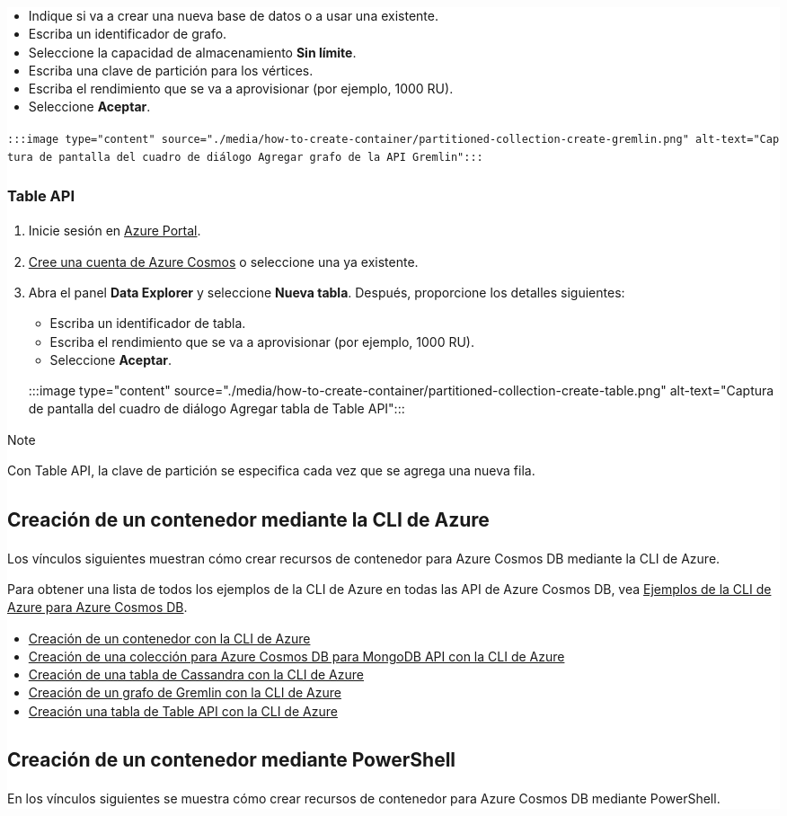    * Indique si va a crear una nueva base de datos o a usar una existente.
   * Escriba un identificador de grafo.
   * Seleccione la capacidad de almacenamiento **Sin límite**.
   * Escriba una clave de partición para los vértices.
   * Escriba el rendimiento que se va a aprovisionar (por ejemplo, 1000 RU).
   * Seleccione **Aceptar**.

    :::image type="content" source="./media/how-to-create-container/partitioned-collection-create-gremlin.png" alt-text="Captura de pantalla del cuadro de diálogo Agregar grafo de la API Gremlin":::

### <a name="table-api"></a><a id="portal-table"></a>Table API

1. Inicie sesión en [Azure Portal](https://portal.azure.com/).

1. [Cree una cuenta de Azure Cosmos](create-table-dotnet.md#create-a-database-account) o seleccione una ya existente.

1. Abra el panel **Data Explorer** y seleccione **Nueva tabla**. Después, proporcione los detalles siguientes:

   * Escriba un identificador de tabla.
   * Escriba el rendimiento que se va a aprovisionar (por ejemplo, 1000 RU).
   * Seleccione **Aceptar**.

    :::image type="content" source="./media/how-to-create-container/partitioned-collection-create-table.png" alt-text="Captura de pantalla del cuadro de diálogo Agregar tabla de Table API":::

> [!Note]
> Con Table API, la clave de partición se especifica cada vez que se agrega una nueva fila.

## <a name="create-a-container-using-azure-cli"></a>Creación de un contenedor mediante la CLI de Azure<a id="cli-sql"></a><a id="cli-mongodb"></a><a id="cli-cassandra"></a><a id="cli-gremlin"></a><a id="cli-table"></a>

Los vínculos siguientes muestran cómo crear recursos de contenedor para Azure Cosmos DB mediante la CLI de Azure.

Para obtener una lista de todos los ejemplos de la CLI de Azure en todas las API de Azure Cosmos DB, vea [Ejemplos de la CLI de Azure para Azure Cosmos DB](cli-samples.md).

* [Creación de un contenedor con la CLI de Azure](manage-with-cli.md#create-a-container)
* [Creación de una colección para Azure Cosmos DB para MongoDB API con la CLI de Azure](./scripts/cli/mongodb/create.md)
* [Creación de una tabla de Cassandra con la CLI de Azure](./scripts/cli/cassandra/create.md)
* [Creación de un grafo de Gremlin con la CLI de Azure](./scripts/cli/gremlin/create.md)
* [Creación una tabla de Table API con la CLI de Azure](./scripts/cli/table/create.md)

## <a name="create-a-container-using-powershell"></a>Creación de un contenedor mediante PowerShell

En los vínculos siguientes se muestra cómo crear recursos de contenedor para Azure Cosmos DB mediante PowerShell.

